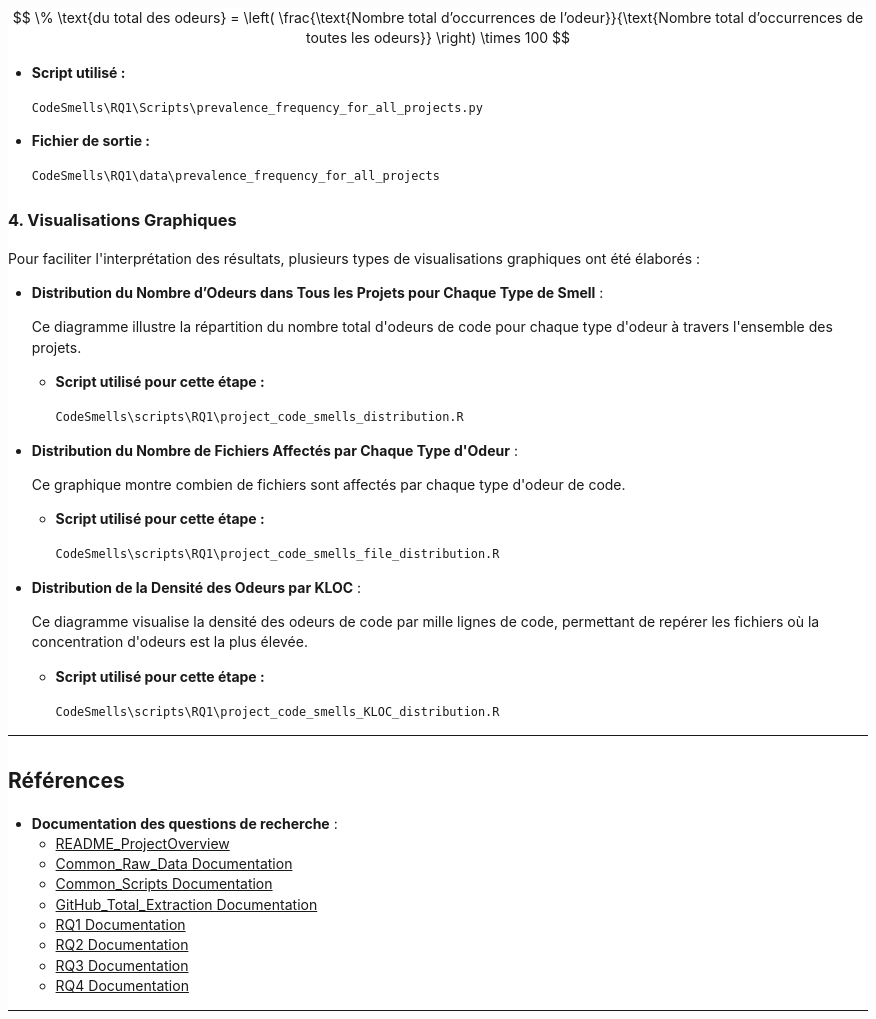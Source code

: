   $$
  \% \text{du total des odeurs} = \left( \frac{\text{Nombre total d’occurrences de l’odeur}}{\text{Nombre total d’occurrences de toutes les odeurs}} \right) \times 100
  $$

- **Script utilisé :**

  ```
  CodeSmells\RQ1\Scripts\prevalence_frequency_for_all_projects.py
  ```

- **Fichier de sortie :**

  ```
  CodeSmells\RQ1\data\prevalence_frequency_for_all_projects
  ```

### 4. Visualisations Graphiques

Pour faciliter l'interprétation des résultats, plusieurs types de visualisations graphiques ont été élaborés :

- **Distribution du Nombre d’Odeurs dans Tous les Projets pour Chaque Type de Smell** :

  Ce diagramme illustre la répartition du nombre total d'odeurs de code pour chaque type d'odeur à travers l'ensemble des projets.

  - **Script utilisé pour cette étape :**

    ```
    CodeSmells\scripts\RQ1\project_code_smells_distribution.R
    ```

- **Distribution du Nombre de Fichiers Affectés par Chaque Type d'Odeur** :

  Ce graphique montre combien de fichiers sont affectés par chaque type d'odeur de code.

  - **Script utilisé pour cette étape :**

    ```
    CodeSmells\scripts\RQ1\project_code_smells_file_distribution.R
    ```

- **Distribution de la Densité des Odeurs par KLOC** :

  Ce diagramme visualise la densité des odeurs de code par mille lignes de code, permettant de repérer les fichiers où la concentration d'odeurs est la plus élevée.

  - **Script utilisé pour cette étape :**

    ```
    CodeSmells\scripts\RQ1\project_code_smells_KLOC_distribution.R
    ```


---

## Références
- **Documentation des questions de recherche** :
  - [README_ProjectOverview](./README_ProjectOverview.md)
  - [Common_Raw_Data Documentation](./Common_Raw_Data/README_CommonRawData)
  - [Common_Scripts Documentation](./Common_Scripts/README_CommonScripts)
  - [GitHub_Total_Extraction Documentation](./GitHub_Total_Extraction/README_GitHub_Total_Extraction.md)
  - [RQ1 Documentation](./RQ1/README_RQ1.md)
  - [RQ2 Documentation](./RQ2/README_RQ2.md)
  - [RQ3 Documentation](./RQ3/README_RQ3.md)
  - [RQ4 Documentation](./RQ4/README_RQ4.md)

---